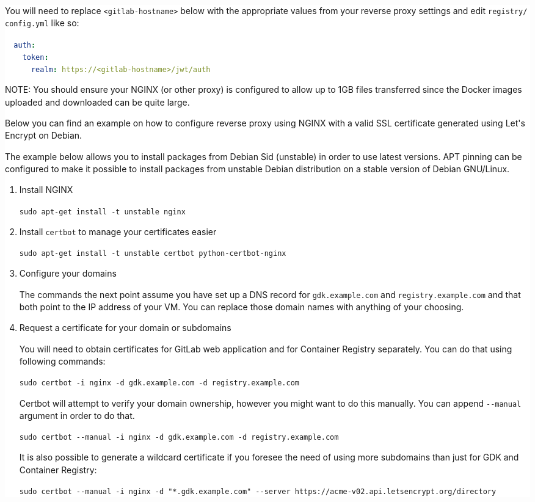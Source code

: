 You will need to replace `<gitlab-hostname>` below with the appropriate values
from your reverse proxy settings and edit `registry/config.yml` like so:

```yaml
  auth:
    token:
      realm: https://<gitlab-hostname>/jwt/auth
```

NOTE: You should ensure your NGINX (or other proxy) is configured to allow up
to 1GB files transferred since the Docker images uploaded and downloaded
can be quite large.

Below you can find an example on how to configure reverse proxy using NGINX
with a valid SSL certificate generated using Let's Encrypt on Debian.

The example below allows you to install packages from Debian Sid (unstable)
in order to use latest versions. APT pinning can be configured to make it
possible to install packages from unstable Debian distribution on a stable
version of Debian GNU/Linux.

1. Install NGINX

   ```shell
   sudo apt-get install -t unstable nginx
   ```

1. Install `certbot` to manage your certificates easier

   ```shell
   sudo apt-get install -t unstable certbot python-certbot-nginx
   ```

1. Configure your domains

   The commands the next point assume you have set up a DNS record for
   `gdk.example.com` and `registry.example.com` and that both point to the IP
   address of your VM. You can replace those domain names with anything of
   your choosing.

1. Request a certificate for your domain or subdomains

   You will need to obtain certificates for GitLab web application and for
   Container Registry separately. You can do that using following commands:

   ```shell
   sudo certbot -i nginx -d gdk.example.com -d registry.example.com
   ```

   Certbot will attempt to verify your domain ownership, however you might
   want to do this manually. You can append `--manual` argument in order to
   do that.

   ```shell
   sudo certbot --manual -i nginx -d gdk.example.com -d registry.example.com
   ```

   It is also possible to generate a wildcard certificate if you foresee the
   need of using more subdomains than just for GDK and Container Registry:

   ```shell
   sudo certbot --manual -i nginx -d "*.gdk.example.com" --server https://acme-v02.api.letsencrypt.org/directory
   ```
